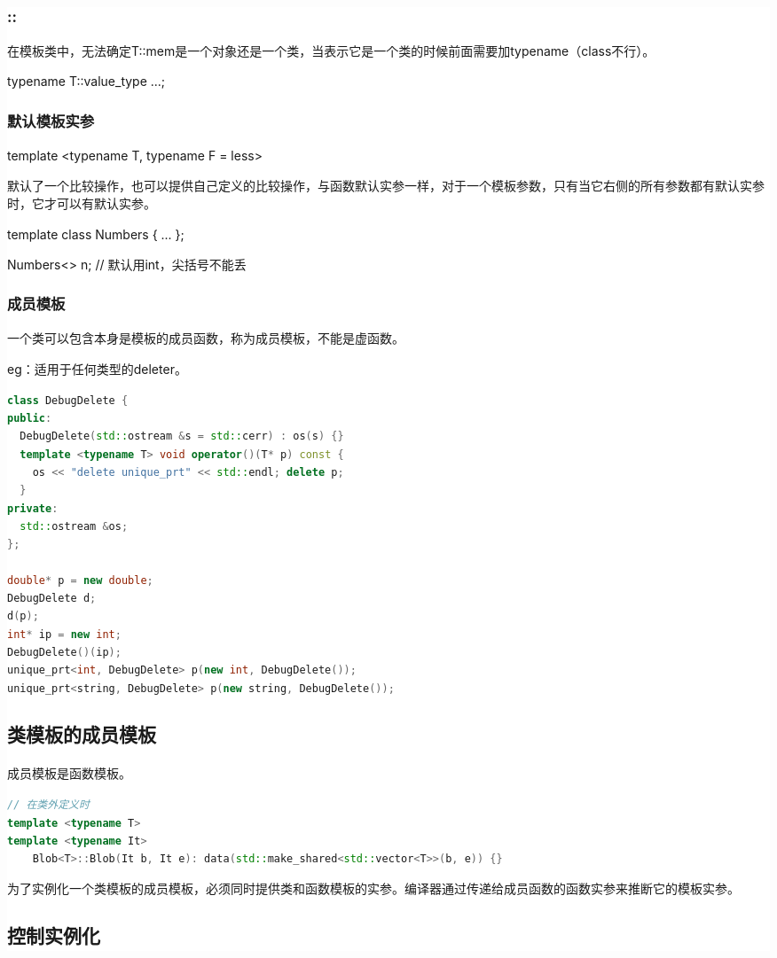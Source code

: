 ### ::

在模板类中，无法确定T::mem是一个对象还是一个类，当表示它是一个类的时候前面需要加typename（class不行）。

typename T::value_type ...;

### 默认模板实参

template <typename T, typename F = less<T>>

默认了一个比较操作，也可以提供自己定义的比较操作，与函数默认实参一样，对于一个模板参数，只有当它右侧的所有参数都有默认实参时，它才可以有默认实参。

template <class T = int> class Numbers { ... };

Numbers<> n;	// 默认用int，尖括号不能丢

### 成员模板

一个类可以包含本身是模板的成员函数，称为成员模板，不能是虚函数。

eg：适用于任何类型的deleter。

```c++
class DebugDelete {
public:
  DebugDelete(std::ostream &s = std::cerr) : os(s) {}
  template <typename T> void operator()(T* p) const {
    os << "delete unique_prt" << std::endl; delete p;
  }
private:
  std::ostream &os;
};

double* p = new double;
DebugDelete d;
d(p);
int* ip = new int;
DebugDelete()(ip);
unique_prt<int, DebugDelete> p(new int, DebugDelete());
unique_prt<string, DebugDelete> p(new string, DebugDelete());
```

## 类模板的成员模板

成员模板是函数模板。

```c++
// 在类外定义时
template <typename T>
template <typename It>
	Blob<T>::Blob(It b, It e): data(std::make_shared<std::vector<T>>(b, e)) {}
```

为了实例化一个类模板的成员模板，必须同时提供类和函数模板的实参。编译器通过传递给成员函数的函数实参来推断它的模板实参。

## 控制实例化
